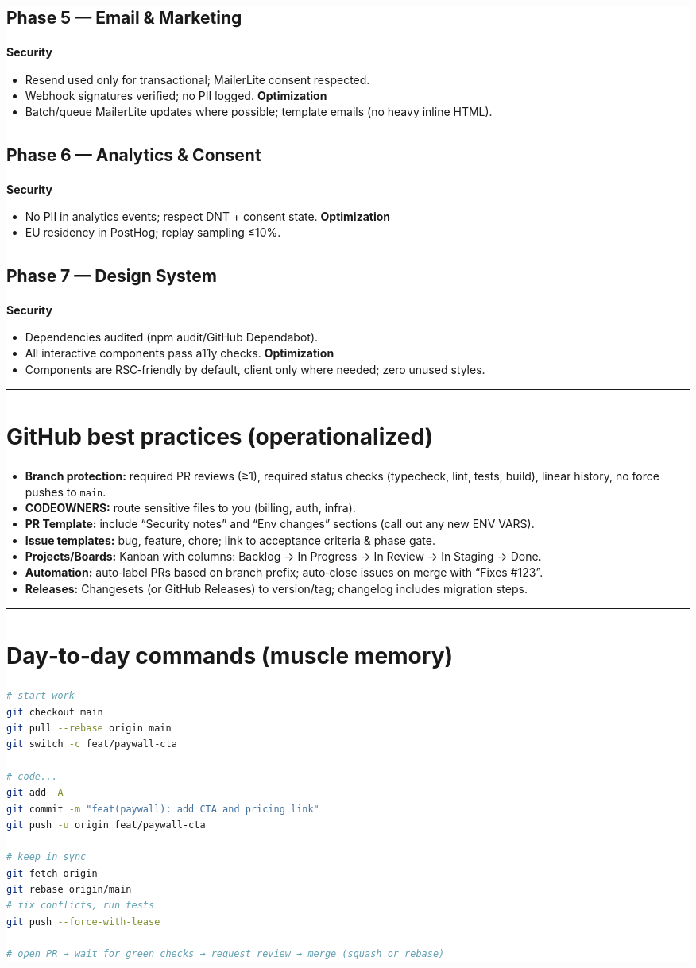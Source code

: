 ## Phase 5 — Email & Marketing

**Security**

- Resend used only for transactional; MailerLite consent respected.
- Webhook signatures verified; no PII logged.
  **Optimization**
- Batch/queue MailerLite updates where possible; template emails (no heavy inline HTML).

## Phase 6 — Analytics & Consent

**Security**

- No PII in analytics events; respect DNT + consent state.
  **Optimization**
- EU residency in PostHog; replay sampling ≤10%.

## Phase 7 — Design System

**Security**

- Dependencies audited (npm audit/GitHub Dependabot).
- All interactive components pass a11y checks.
  **Optimization**
- Components are RSC‑friendly by default, client only where needed; zero unused styles.

---

# GitHub best practices (operationalized)

- **Branch protection:** required PR reviews (≥1), required status checks (typecheck, lint, tests, build), linear history, no force pushes to `main`.
- **CODEOWNERS:** route sensitive files to you (billing, auth, infra).
- **PR Template:** include “Security notes” and “Env changes” sections (call out any new ENV VARS).
- **Issue templates:** bug, feature, chore; link to acceptance criteria & phase gate.
- **Projects/Boards:** Kanban with columns: Backlog → In Progress → In Review → In Staging → Done.
- **Automation:** auto‑label PRs based on branch prefix; auto‑close issues on merge with “Fixes #123”.
- **Releases:** Changesets (or GitHub Releases) to version/tag; changelog includes migration steps.

---

# Day‑to‑day commands (muscle memory)

```bash
# start work
git checkout main
git pull --rebase origin main
git switch -c feat/paywall-cta

# code...
git add -A
git commit -m "feat(paywall): add CTA and pricing link"
git push -u origin feat/paywall-cta

# keep in sync
git fetch origin
git rebase origin/main
# fix conflicts, run tests
git push --force-with-lease

# open PR → wait for green checks → request review → merge (squash or rebase)
```
